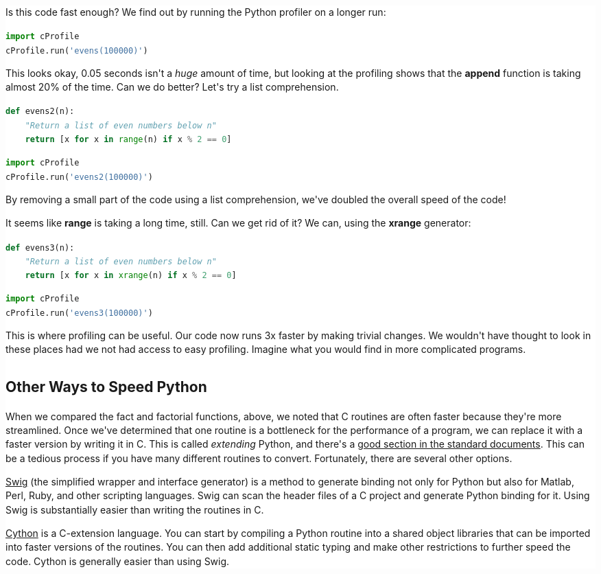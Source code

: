 Is this code fast enough? We find out by running the Python profiler on a longer run:

```python
import cProfile
cProfile.run('evens(100000)')
```

This looks okay, 0.05 seconds isn't a *huge* amount of time, but looking at the profiling shows that the **append** function is taking almost 20% of the time. Can we do better? Let's try a list comprehension.

```python
def evens2(n):
    "Return a list of even numbers below n"
    return [x for x in range(n) if x % 2 == 0]
```

```python
import cProfile
cProfile.run('evens2(100000)')
```

By removing a small part of the code using a list comprehension, we've doubled the overall speed of the code! 

It seems like **range** is taking a long time, still. Can we get rid of it? We can, using the **xrange** generator:

```python
def evens3(n):
    "Return a list of even numbers below n"
    return [x for x in xrange(n) if x % 2 == 0]
```

```python
import cProfile
cProfile.run('evens3(100000)')
```

This is where profiling can be useful. Our code now runs 3x faster by making trivial changes. We wouldn't have thought to look in these places had we not had access to easy profiling. Imagine what you would find in more complicated programs.


## Other Ways to Speed Python
When we compared the fact and factorial functions, above, we noted that C routines are often faster because they're more streamlined. Once we've determined that one routine is a bottleneck for the performance of a program, we can replace it with a faster version by writing it in C. This is called *extending* Python, and there's a [good section in the standard documents](http://docs.python.org/2/extending/extending.html). This can be a tedious process if you have many different routines to convert. Fortunately, there are several other options.

[Swig](http://swig.org/) (the simplified wrapper and interface generator) is a method to generate binding not only for Python but also for Matlab, Perl, Ruby, and other scripting languages. Swig can scan the header files of a C project and generate Python binding for it. Using Swig is substantially easier than writing the routines in C.

[Cython](http://www.cython.org/) is a C-extension language. You can start by compiling a Python routine into a shared object libraries that can be imported into faster versions of the routines. You can then add additional static typing and make other restrictions to further speed the code. Cython is generally easier than using Swig.
